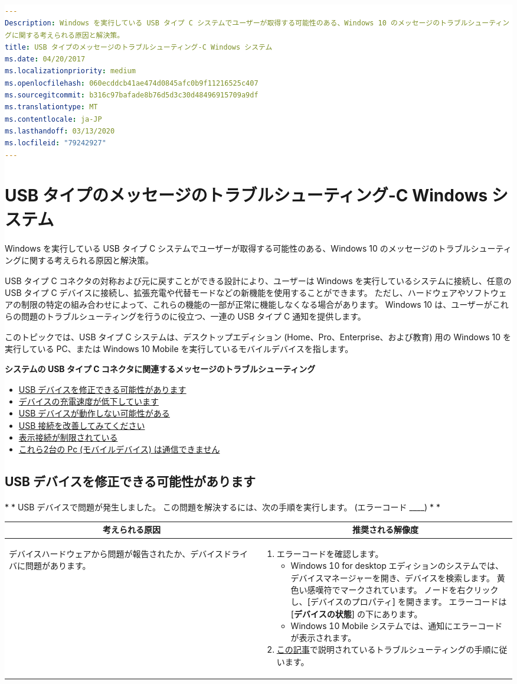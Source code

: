 ```yaml
---
Description: Windows を実行している USB タイプ C システムでユーザーが取得する可能性のある、Windows 10 のメッセージのトラブルシューティングに関する考えられる原因と解決策。
title: USB タイプのメッセージのトラブルシューティング-C Windows システム
ms.date: 04/20/2017
ms.localizationpriority: medium
ms.openlocfilehash: 060ecddcb41ae474d0845afc0b9f11216525c407
ms.sourcegitcommit: b316c97bafade8b76d5d3c30d48496915709a9df
ms.translationtype: MT
ms.contentlocale: ja-JP
ms.lasthandoff: 03/13/2020
ms.locfileid: "79242927"
---
```

# <a name="troubleshoot-messages-for-a-usb-type-c-windows-system"></a>USB タイプのメッセージのトラブルシューティング-C Windows システム


Windows を実行している USB タイプ C システムでユーザーが取得する可能性のある、Windows 10 のメッセージのトラブルシューティングに関する考えられる原因と解決策。

USB タイプ C コネクタの対称および元に戻すことができる設計により、ユーザーは Windows を実行しているシステムに接続し、任意の USB タイプ C デバイスに接続し、拡張充電や代替モードなどの新機能を使用することができます。 ただし、ハードウェアやソフトウェアの制限の特定の組み合わせによって、これらの機能の一部が正常に機能しなくなる場合があります。 Windows 10 は、ユーザーがこれらの問題のトラブルシューティングを行うのに役立つ、一連の USB タイプ C 通知を提供します。

このトピックでは、USB タイプ C システムは、デスクトップエディション (Home、Pro、Enterprise、および教育) 用の Windows 10 を実行している PC、または Windows 10 Mobile を実行しているモバイルデバイスを指します。

**システムの USB タイプ C コネクタに関連するメッセージのトラブルシューティング**

-   [USB デバイスを修正できる可能性があります](#-1)
-   [デバイスの充電速度が低下しています](#-2)
-   [USB デバイスが動作しない可能性がある](#-3)
-   [USB 接続を改善してみてください](#-4)
-   [表示接続が制限されている](#-5)
-   [これら2台の Pc (モバイルデバイス) は通信できません](#-6)

## <a href="" id="-1"></a>USB デバイスを修正できる可能性があります


\* * USB デバイスで問題が発生しました。 この問題を解決するには、次の手順を実行します。 (エラーコード \_\_\_\_) * *

<table>
<colgroup>
<col width="50%" />
<col width="50%" />
</colgroup>
<thead>
<tr class="header">
<th>考えられる原因</th>
<th>推奨される解像度</th>
</tr>
</thead>
<tbody>
<tr class="odd">
<td><p>デバイスハードウェアから問題が報告されたか、デバイスドライバに問題があります。</p></td>
<td><ol>
<li>エラーコードを確認します。
<ul>
<li>Windows 10 for desktop エディションのシステムでは、デバイスマネージャーを開き、デバイスを検索します。 黄色い感嘆符でマークされています。 ノードを右クリックし、[デバイスのプロパティ] を開きます。 エラーコードは [<strong>デバイスの状態</strong>] の下にあります。</li>
<li>Windows 10 Mobile システムでは、通知にエラーコードが表示されます。</li>
</ul></li>
<li><a href="https://go.microsoft.com/fwlink/p/?LinkId=526896" data-raw-source="[this article](https://go.microsoft.com/fwlink/p/?LinkId=526896)">この記事</a>で説明されているトラブルシューティングの手順に従います。</li>
